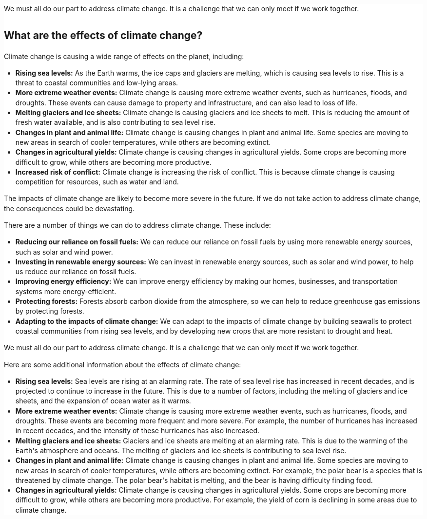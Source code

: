We must all do our part to address climate change. It is a challenge that we can only meet if we work together.

## What are the effects of climate change?


Climate change is causing a wide range of effects on the planet, including:

* **Rising sea levels:** As the Earth warms, the ice caps and glaciers are melting, which is causing sea levels to rise. This is a threat to coastal communities and low-lying areas.
* **More extreme weather events:** Climate change is causing more extreme weather events, such as hurricanes, floods, and droughts. These events can cause damage to property and infrastructure, and can also lead to loss of life.
* **Melting glaciers and ice sheets:** Climate change is causing glaciers and ice sheets to melt. This is reducing the amount of fresh water available, and is also contributing to sea level rise.
* **Changes in plant and animal life:** Climate change is causing changes in plant and animal life. Some species are moving to new areas in search of cooler temperatures, while others are becoming extinct.
* **Changes in agricultural yields:** Climate change is causing changes in agricultural yields. Some crops are becoming more difficult to grow, while others are becoming more productive.
* **Increased risk of conflict:** Climate change is increasing the risk of conflict. This is because climate change is causing competition for resources, such as water and land.

The impacts of climate change are likely to become more severe in the future. If we do not take action to address climate change, the consequences could be devastating.

There are a number of things we can do to address climate change. These include:

* **Reducing our reliance on fossil fuels:** We can reduce our reliance on fossil fuels by using more renewable energy sources, such as solar and wind power.
* **Investing in renewable energy sources:** We can invest in renewable energy sources, such as solar and wind power, to help us reduce our reliance on fossil fuels.
* **Improving energy efficiency:** We can improve energy efficiency by making our homes, businesses, and transportation systems more energy-efficient.
* **Protecting forests:** Forests absorb carbon dioxide from the atmosphere, so we can help to reduce greenhouse gas emissions by protecting forests.
* **Adapting to the impacts of climate change:** We can adapt to the impacts of climate change by building seawalls to protect coastal communities from rising sea levels, and by developing new crops that are more resistant to drought and heat.

We must all do our part to address climate change. It is a challenge that we can only meet if we work together.

Here are some additional information about the effects of climate change:

* **Rising sea levels:** Sea levels are rising at an alarming rate. The rate of sea level rise has increased in recent decades, and is projected to continue to increase in the future. This is due to a number of factors, including the melting of glaciers and ice sheets, and the expansion of ocean water as it warms.
* **More extreme weather events:** Climate change is causing more extreme weather events, such as hurricanes, floods, and droughts. These events are becoming more frequent and more severe. For example, the number of hurricanes has increased in recent decades, and the intensity of these hurricanes has also increased.
* **Melting glaciers and ice sheets:** Glaciers and ice sheets are melting at an alarming rate. This is due to the warming of the Earth's atmosphere and oceans. The melting of glaciers and ice sheets is contributing to sea level rise.
* **Changes in plant and animal life:** Climate change is causing changes in plant and animal life. Some species are moving to new areas in search of cooler temperatures, while others are becoming extinct. For example, the polar bear is a species that is threatened by climate change. The polar bear's habitat is melting, and the bear is having difficulty finding food.
* **Changes in agricultural yields:** Climate change is causing changes in agricultural yields. Some crops are becoming more difficult to grow, while others are becoming more productive. For example, the yield of corn is declining in some areas due to climate change.
